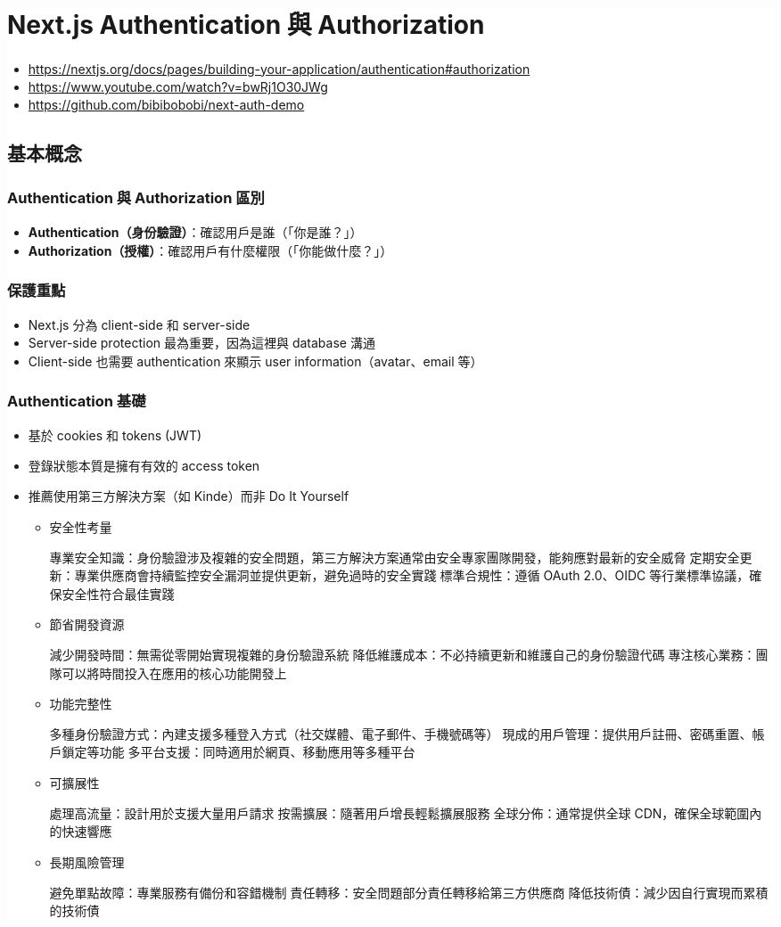 # Next.js Authentication 與 Authorization

- https://nextjs.org/docs/pages/building-your-application/authentication#authorization
- https://www.youtube.com/watch?v=bwRj1O30JWg
- https://github.com/bibibobobi/next-auth-demo

## 基本概念

### Authentication 與 Authorization 區別

- **Authentication（身份驗證）**：確認用戶是誰（「你是誰？」）
- **Authorization（授權）**：確認用戶有什麼權限（「你能做什麼？」）

### 保護重點

- Next.js 分為 client-side 和 server-side
- Server-side protection 最為重要，因為這裡與 database 溝通
- Client-side 也需要 authentication 來顯示 user information（avatar、email 等）

### Authentication 基礎

- 基於 cookies 和 tokens (JWT)
- 登錄狀態本質是擁有有效的 access token
- 推薦使用第三方解決方案（如 Kinde）而非 Do It Yourself

  - 安全性考量

    專業安全知識：身份驗證涉及複雜的安全問題，第三方解決方案通常由安全專家團隊開發，能夠應對最新的安全威脅
    定期安全更新：專業供應商會持續監控安全漏洞並提供更新，避免過時的安全實踐
    標準合規性：遵循 OAuth 2.0、OIDC 等行業標準協議，確保安全性符合最佳實踐

  - 節省開發資源

    減少開發時間：無需從零開始實現複雜的身份驗證系統
    降低維護成本：不必持續更新和維護自己的身份驗證代碼
    專注核心業務：團隊可以將時間投入在應用的核心功能開發上

  - 功能完整性

    多種身份驗證方式：內建支援多種登入方式（社交媒體、電子郵件、手機號碼等）
    現成的用戶管理：提供用戶註冊、密碼重置、帳戶鎖定等功能
    多平台支援：同時適用於網頁、移動應用等多種平台

  - 可擴展性

    處理高流量：設計用於支援大量用戶請求
    按需擴展：隨著用戶增長輕鬆擴展服務
    全球分佈：通常提供全球 CDN，確保全球範圍內的快速響應

  - 長期風險管理

    避免單點故障：專業服務有備份和容錯機制
    責任轉移：安全問題部分責任轉移給第三方供應商
    降低技術債：減少因自行實現而累積的技術債
